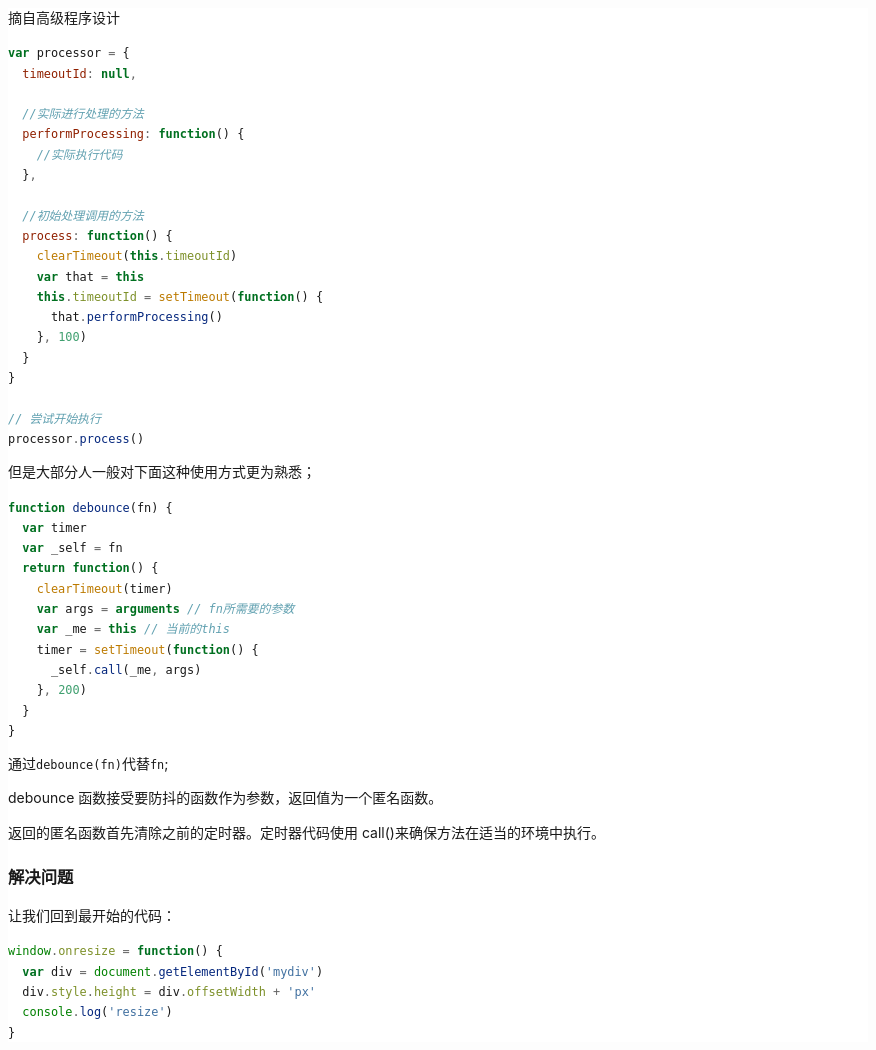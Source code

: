 摘自高级程序设计

```js
var processor = {
  timeoutId: null,

  //实际进行处理的方法
  performProcessing: function() {
    //实际执行代码
  },

  //初始处理调用的方法
  process: function() {
    clearTimeout(this.timeoutId)
    var that = this
    this.timeoutId = setTimeout(function() {
      that.performProcessing()
    }, 100)
  }
}

// 尝试开始执行
processor.process()
```

但是大部分人一般对下面这种使用方式更为熟悉；

```js
function debounce(fn) {
  var timer
  var _self = fn
  return function() {
    clearTimeout(timer)
    var args = arguments // fn所需要的参数
    var _me = this // 当前的this
    timer = setTimeout(function() {
      _self.call(_me, args)
    }, 200)
  }
}
```

通过`debounce(fn)`代替`fn`;

debounce 函数接受要防抖的函数作为参数，返回值为一个匿名函数。

返回的匿名函数首先清除之前的定时器。定时器代码使用 call()来确保方法在适当的环境中执行。

### 解决问题

让我们回到最开始的代码：

```js
window.onresize = function() {
  var div = document.getElementById('mydiv')
  div.style.height = div.offsetWidth + 'px'
  console.log('resize')
}
```
